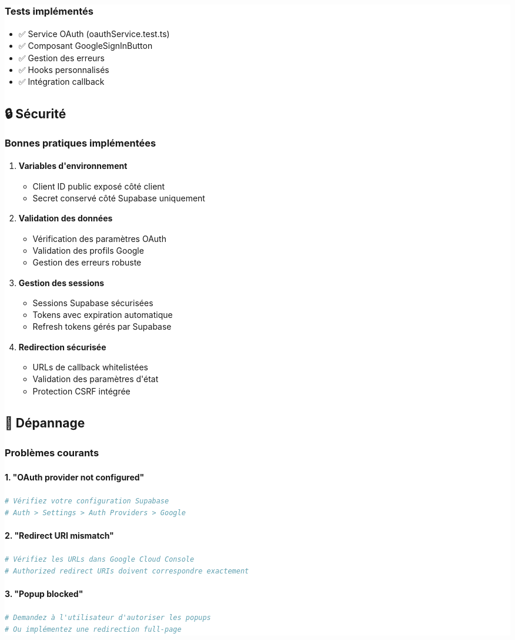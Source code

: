 ### Tests implémentés

- ✅ Service OAuth (oauthService.test.ts)
- ✅ Composant GoogleSignInButton
- ✅ Gestion des erreurs
- ✅ Hooks personnalisés
- ✅ Intégration callback

## 🔒 Sécurité

### Bonnes pratiques implémentées

1. **Variables d'environnement**
   - Client ID public exposé côté client
   - Secret conservé côté Supabase uniquement

2. **Validation des données**
   - Vérification des paramètres OAuth
   - Validation des profils Google
   - Gestion des erreurs robuste

3. **Gestion des sessions**
   - Sessions Supabase sécurisées
   - Tokens avec expiration automatique
   - Refresh tokens gérés par Supabase

4. **Redirection sécurisée**
   - URLs de callback whitelistées
   - Validation des paramètres d'état
   - Protection CSRF intégrée

## 🐛 Dépannage

### Problèmes courants

#### 1. "OAuth provider not configured"
```bash
# Vérifiez votre configuration Supabase
# Auth > Settings > Auth Providers > Google
```

#### 2. "Redirect URI mismatch"
```bash
# Vérifiez les URLs dans Google Cloud Console
# Authorized redirect URIs doivent correspondre exactement
```

#### 3. "Popup blocked"
```bash
# Demandez à l'utilisateur d'autoriser les popups
# Ou implémentez une redirection full-page
```
